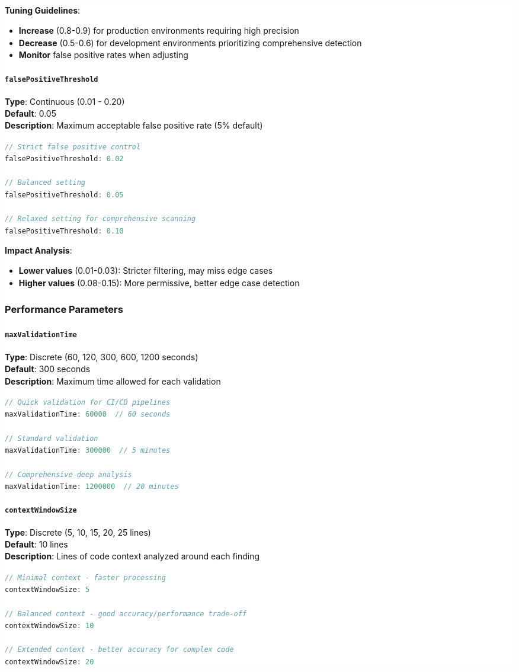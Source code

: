 **Tuning Guidelines**:
- **Increase** (0.8-0.9) for production environments requiring high precision
- **Decrease** (0.5-0.6) for development environments prioritizing comprehensive detection
- **Monitor** false positive rates when adjusting

#### `falsePositiveThreshold`
**Type**: Continuous (0.01 - 0.20)  
**Default**: 0.05  
**Description**: Maximum acceptable false positive rate (5% default)

```javascript
// Strict false positive control
falsePositiveThreshold: 0.02

// Balanced setting
falsePositiveThreshold: 0.05

// Relaxed setting for comprehensive scanning
falsePositiveThreshold: 0.10
```

**Impact Analysis**:
- **Lower values** (0.01-0.03): Stricter filtering, may miss edge cases
- **Higher values** (0.08-0.15): More permissive, better edge case detection

### Performance Parameters

#### `maxValidationTime`
**Type**: Discrete (60, 120, 300, 600, 1200 seconds)  
**Default**: 300 seconds  
**Description**: Maximum time allowed for each validation

```javascript
// Quick validation for CI/CD pipelines
maxValidationTime: 60000  // 60 seconds

// Standard validation
maxValidationTime: 300000  // 5 minutes

// Comprehensive deep analysis
maxValidationTime: 1200000  // 20 minutes
```

#### `contextWindowSize`
**Type**: Discrete (5, 10, 15, 20, 25 lines)  
**Default**: 10 lines  
**Description**: Lines of code context analyzed around each finding

```javascript
// Minimal context - faster processing
contextWindowSize: 5

// Balanced context - good accuracy/performance trade-off
contextWindowSize: 10

// Extended context - better accuracy for complex code
contextWindowSize: 20
```
